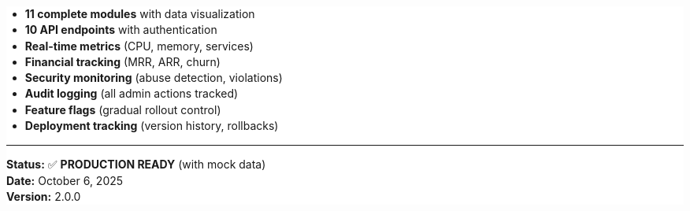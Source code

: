 - **11 complete modules** with data visualization
- **10 API endpoints** with authentication
- **Real-time metrics** (CPU, memory, services)
- **Financial tracking** (MRR, ARR, churn)
- **Security monitoring** (abuse detection, violations)
- **Audit logging** (all admin actions tracked)
- **Feature flags** (gradual rollout control)
- **Deployment tracking** (version history, rollbacks)

---

**Status:** ✅ **PRODUCTION READY** (with mock data)  
**Date:** October 6, 2025  
**Version:** 2.0.0
